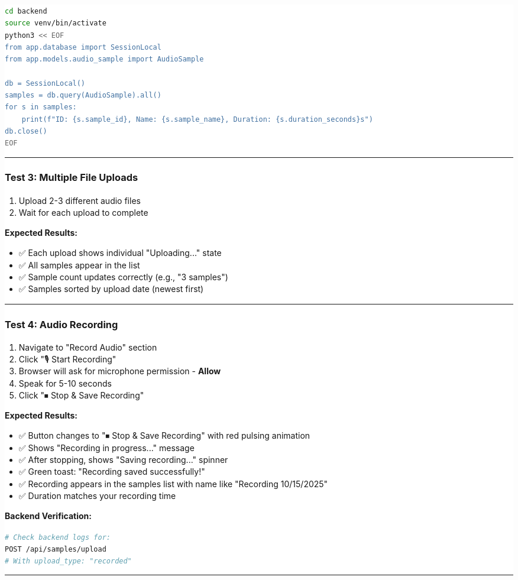 ```bash
cd backend
source venv/bin/activate
python3 << EOF
from app.database import SessionLocal
from app.models.audio_sample import AudioSample

db = SessionLocal()
samples = db.query(AudioSample).all()
for s in samples:
    print(f"ID: {s.sample_id}, Name: {s.sample_name}, Duration: {s.duration_seconds}s")
db.close()
EOF
```

---

### Test 3: Multiple File Uploads

1. Upload 2-3 different audio files
2. Wait for each upload to complete

**Expected Results:**

- ✅ Each upload shows individual "Uploading..." state
- ✅ All samples appear in the list
- ✅ Sample count updates correctly (e.g., "3 samples")
- ✅ Samples sorted by upload date (newest first)

---

### Test 4: Audio Recording

1. Navigate to "Record Audio" section
2. Click "🎙️ Start Recording"
3. Browser will ask for microphone permission - **Allow**
4. Speak for 5-10 seconds
5. Click "⏹ Stop & Save Recording"

**Expected Results:**

- ✅ Button changes to "⏹ Stop & Save Recording" with red pulsing animation
- ✅ Shows "Recording in progress..." message
- ✅ After stopping, shows "Saving recording..." spinner
- ✅ Green toast: "Recording saved successfully!"
- ✅ Recording appears in the samples list with name like "Recording 10/15/2025"
- ✅ Duration matches your recording time

**Backend Verification:**

```bash
# Check backend logs for:
POST /api/samples/upload
# With upload_type: "recorded"
```

---